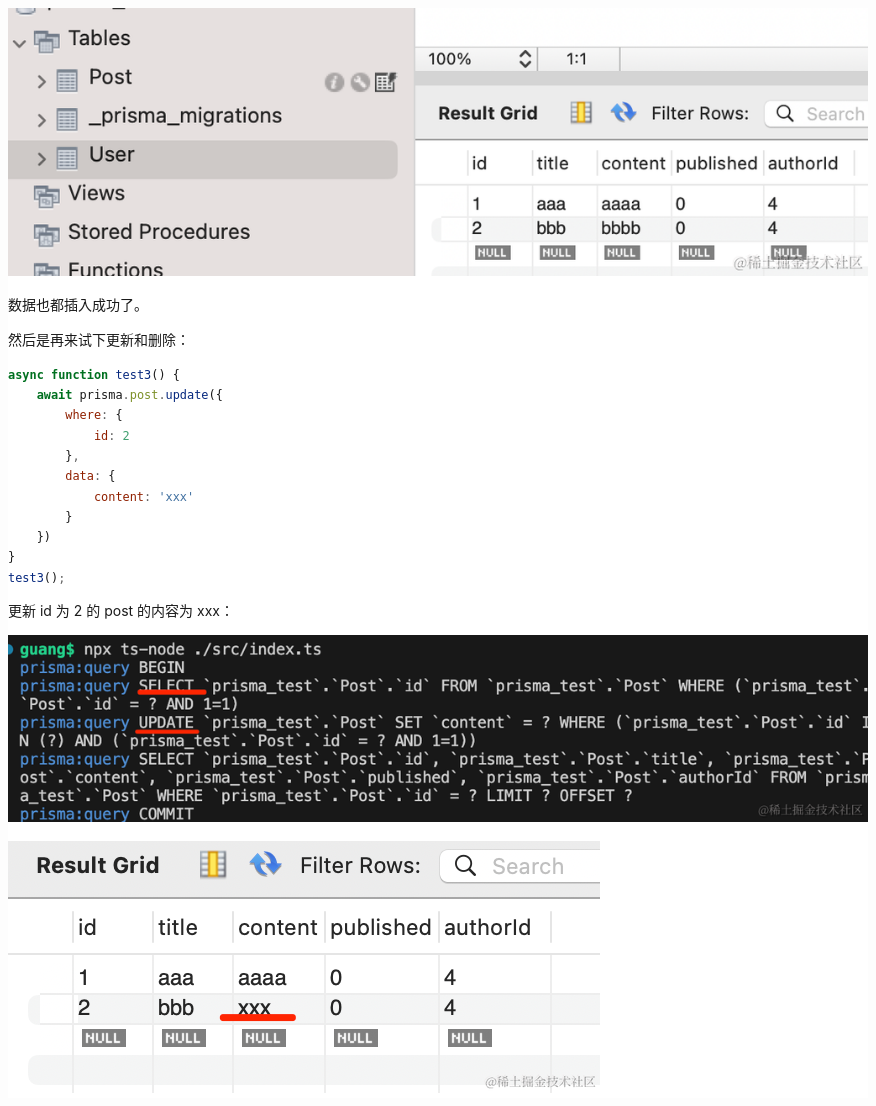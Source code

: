 ![](./images/2d7e0add4cde0cfa0ee2588ce1ee8599.png )

数据也都插入成功了。

然后是再来试下更新和删除：
```javascript
async function test3() {
    await prisma.post.update({
        where: {
            id: 2
        },
        data: {
            content: 'xxx'
        }
    })
}
test3();
```
更新 id 为 2 的 post 的内容为 xxx：

![](./images/b81732e3f351216611d167d6333c8a08.png )

![](./images/9fe2b8ca36e2eac81e1b87ed39cca11e.png )
